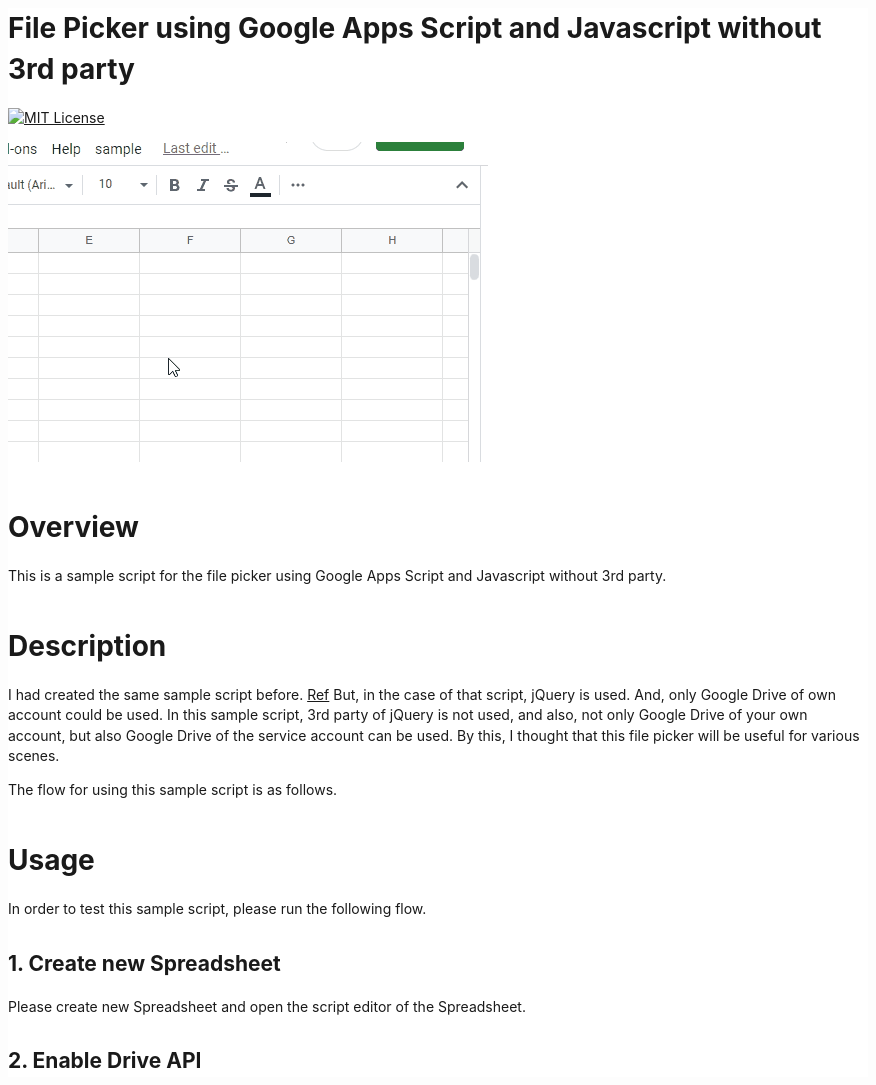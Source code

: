 # File Picker using Google Apps Script and Javascript without 3rd party

[![MIT License](http://img.shields.io/badge/license-MIT-blue.svg?style=flat)](LICENCE)

<a name="top"></a>

![](images/fig1.gif)

# Overview

This is a sample script for the file picker using Google Apps Script and Javascript without 3rd party.

# Description

I had created the same sample script before. [Ref](https://gist.github.com/tanaikech/96166a32e7781fee22da9e498b2289d0) But, in the case of that script, jQuery is used. And, only Google Drive of own account could be used. In this sample script, 3rd party of jQuery is not used, and also, not only Google Drive of your own account, but also Google Drive of the service account can be used. By this, I thought that this file picker will be useful for various scenes.

The flow for using this sample script is as follows.

# Usage

In order to test this sample script, please run the following flow.

## 1. Create new Spreadsheet

Please create new Spreadsheet and open the script editor of the Spreadsheet.

## 2. Enable Drive API
